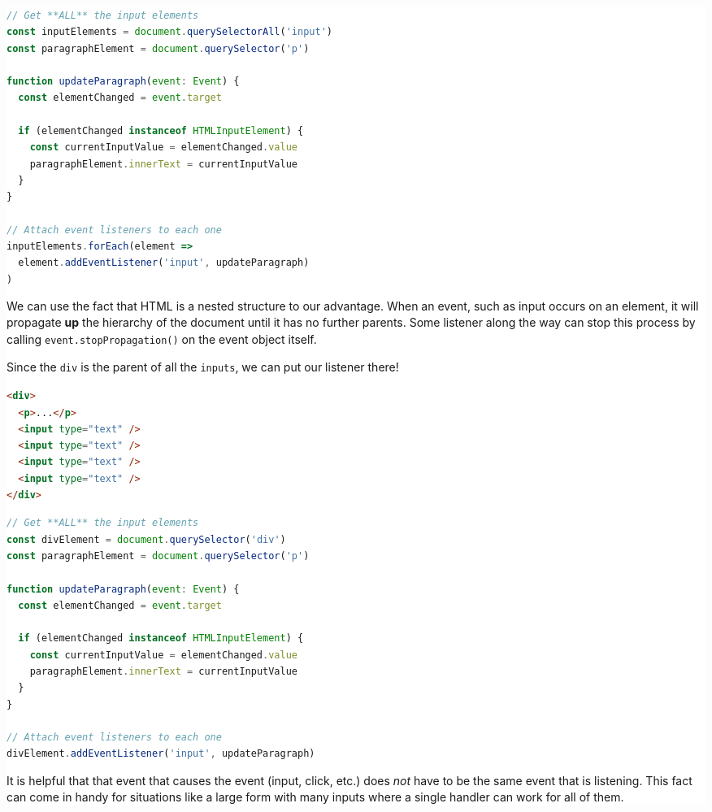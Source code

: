 ```javascript
// Get **ALL** the input elements
const inputElements = document.querySelectorAll('input')
const paragraphElement = document.querySelector('p')

function updateParagraph(event: Event) {
  const elementChanged = event.target

  if (elementChanged instanceof HTMLInputElement) {
    const currentInputValue = elementChanged.value
    paragraphElement.innerText = currentInputValue
  }
}

// Attach event listeners to each one
inputElements.forEach(element =>
  element.addEventListener('input', updateParagraph)
)
```

We can use the fact that HTML is a nested structure to our advantage. When an
event, such as input occurs on an element, it will propagate **up** the
hierarchy of the document until it has no further parents. Some listener along
the way can stop this process by calling `event.stopPropagation()` on the event
object itself.

Since the `div` is the parent of all the `inputs`, we can put our listener
there!

```html
<div>
  <p>...</p>
  <input type="text" />
  <input type="text" />
  <input type="text" />
  <input type="text" />
</div>
```

```javascript
// Get **ALL** the input elements
const divElement = document.querySelector('div')
const paragraphElement = document.querySelector('p')

function updateParagraph(event: Event) {
  const elementChanged = event.target

  if (elementChanged instanceof HTMLInputElement) {
    const currentInputValue = elementChanged.value
    paragraphElement.innerText = currentInputValue
  }
}

// Attach event listeners to each one
divElement.addEventListener('input', updateParagraph)
```

It is helpful that that event that causes the event (input, click, etc.) does
_not_ have to be the same event that is listening. This fact can come in handy
for situations like a large form with many inputs where a single handler can
work for all of them.

